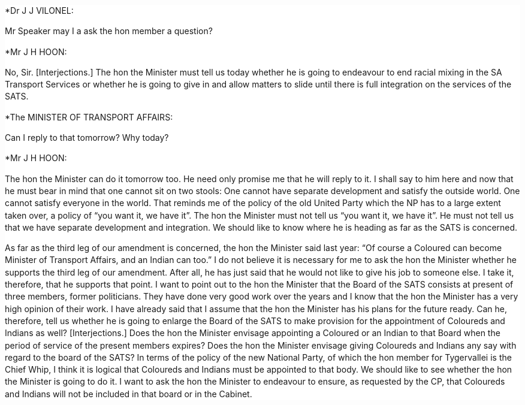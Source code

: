 </speech>

<speech by="#vilonel">

<from>*Dr <person refersTo="hansard_za">J J VILONEL</person>:</from>

<p>Mr Speaker may I a ask the hon member a question?</p>

</speech>

<speech by="#hoon">

<from><span class="col_2369-2370" refersTo="page_1215"/>*Mr <person refersTo="hansard_za">J H HOON</person>:</from>

<p>No, Sir. [Interjections.] The hon the Minister must tell us today whether he is going to endeavour to end racial mixing in the SA Transport Services or whether he is going to give in and allow matters to slide until there is full integration on the services of the SATS.</p>

</speech>

<speech by="#minister_of_transport_affairs">

<from>*The <person refersTo="hansard_za">MINISTER OF TRANSPORT AFFAIRS</person>:</from>

<p>Can I reply to that tomorrow? Why today?</p>

</speech>

<speech by="#hoon">

<from>*Mr <person refersTo="hansard_za">J H HOON</person>:</from>

<p>The hon the Minister can do it tomorrow too. He need only promise me that he will reply to it. I shall say to him here and now that he must bear in mind that one cannot sit on two stools: One cannot have separate development and satisfy the outside world. One cannot satisfy everyone in the world. That reminds me of the policy of the old United Party which the NP has to a large extent taken over, a policy of &#x201C;you want it, we have it&#x201D;. The hon the Minister must not tell us &#x201C;you want it, we have it&#x201D;. He must not tell us that we have separate development and integration. We should like to know where he is heading as far as the SATS is concerned.</p>

<p>As far as the third leg of our amendment is concerned, the hon the Minister said last year: &#x201C;Of course a Coloured can become Minister of Transport Affairs, and an Indian can too.&#x201D; I do not believe it is necessary for me to ask the hon the Minister whether he supports the third leg of our amendment. After all, he has just said that he would not like to give his job to someone else. I take it, therefore, that he supports that point. I want to point out to the hon the Minister that the Board of the SATS consists at present of three members, former politicians. They have done very good work over the years and I know that the hon the Minister has a very high opinion of their work. I have already said that I assume that the hon the Minister has his plans for the future ready. Can he, therefore, tell us whether he is going to enlarge the Board of the SATS to make provision for the appointment of Coloureds and Indians as well? [Interjections.] Does the hon the Minister envisage appointing a Coloured or an Indian to that Board when the period of service of the present members expires? Does the hon the Minister envisage giving Coloureds and Indians any say with regard to the board of the SATS? In terms of the policy of the new National Party, of which the hon member for Tygervallei is the Chief Whip, I think it is logical that Coloureds and Indians must be appointed to that body. We should like to see whether the hon the Minister is going to do it. I want to ask the hon the Minister to endeavour to ensure, as requested by the CP, that Coloureds and Indians will not be included in that board or in the Cabinet.</p>
